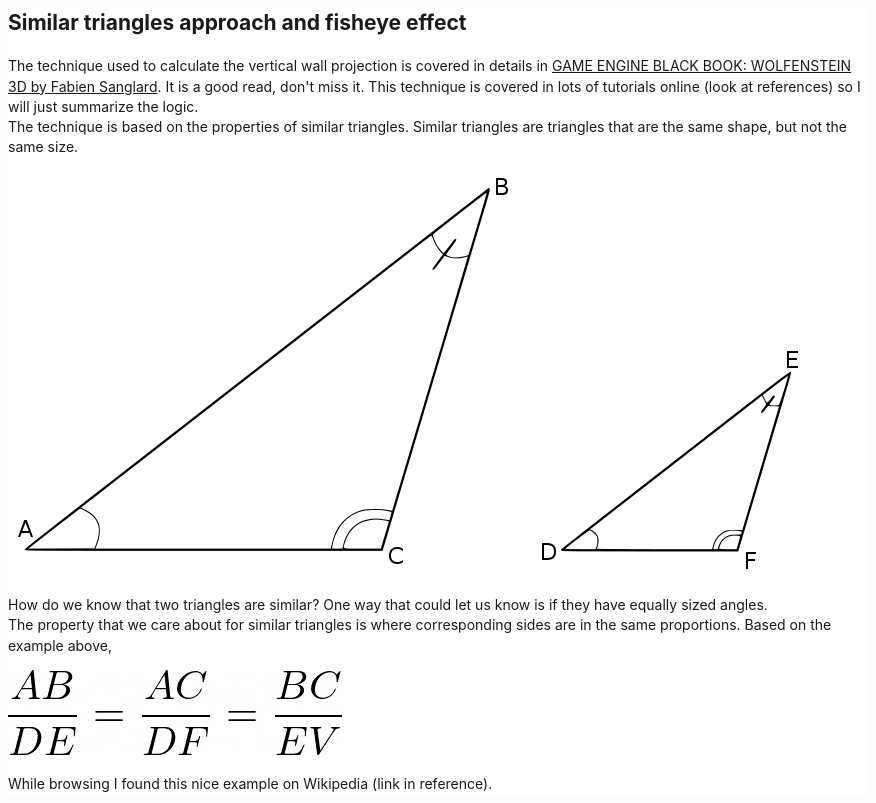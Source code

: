 ## Similar triangles approach and fisheye effect  
The technique used to calculate the vertical wall projection is covered in details in [GAME ENGINE BLACK BOOK: WOLFENSTEIN 3D by Fabien Sanglard](http://fabiensanglard.net/gebbwolf3d/). It is a good read, don't miss it. This technique is covered in lots of tutorials online (look at references) so I will just summarize the logic.  
The technique is based on the properties of similar triangles. Similar triangles are triangles that are the same shape, but not the same size.   

![Similar Triangles](./img/similar_triangles.png)   

How do we know that two triangles are similar? One way that could let us know is if they have equally sized angles.  
The property that we care about for similar triangles is where corresponding sides are in the same proportions. Based on the example above, 

![Sides](./img/side.png)  

While browsing I found this nice example on Wikipedia (link in reference).  
